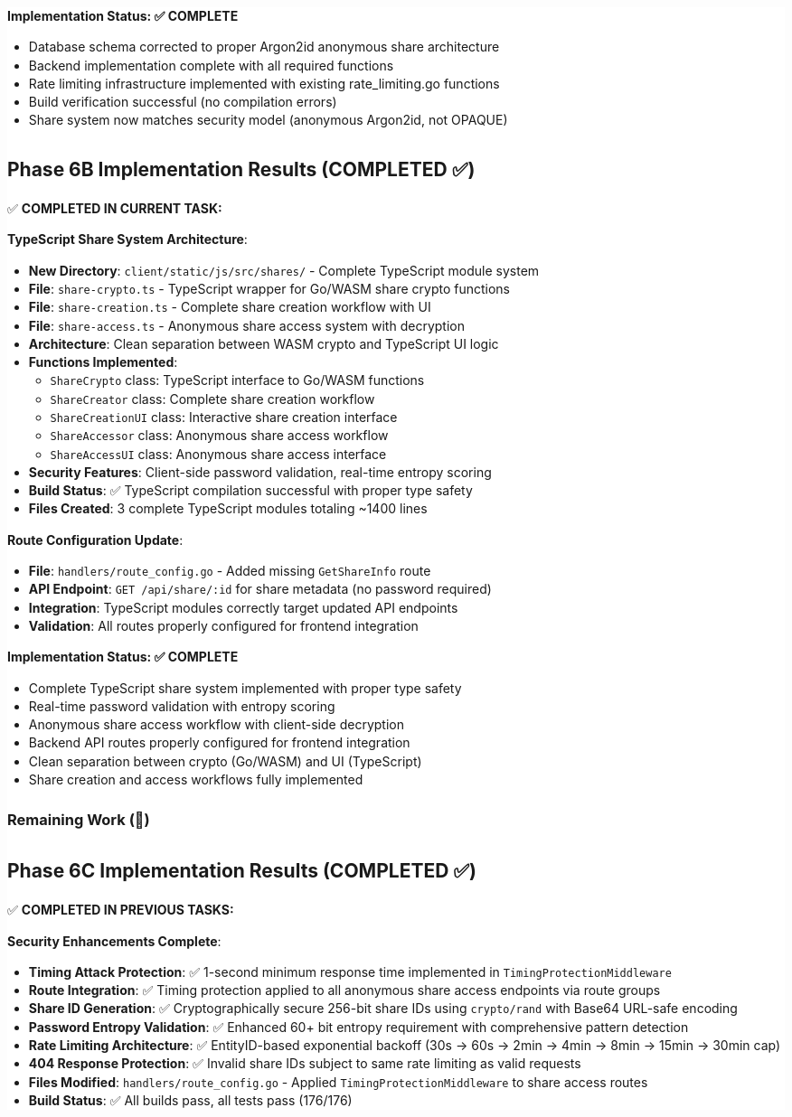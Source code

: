 **Implementation Status: ✅ COMPLETE**
- Database schema corrected to proper Argon2id anonymous share architecture
- Backend implementation complete with all required functions
- Rate limiting infrastructure implemented with existing rate_limiting.go functions
- Build verification successful (no compilation errors)
- Share system now matches security model (anonymous Argon2id, not OPAQUE)

## Phase 6B Implementation Results (COMPLETED ✅)

✅ **COMPLETED IN CURRENT TASK:**

**TypeScript Share System Architecture**:
- **New Directory**: `client/static/js/src/shares/` - Complete TypeScript module system
- **File**: `share-crypto.ts` - TypeScript wrapper for Go/WASM share crypto functions
- **File**: `share-creation.ts` - Complete share creation workflow with UI
- **File**: `share-access.ts` - Anonymous share access system with decryption
- **Architecture**: Clean separation between WASM crypto and TypeScript UI logic
- **Functions Implemented**:
  - `ShareCrypto` class: TypeScript interface to Go/WASM functions
  - `ShareCreator` class: Complete share creation workflow
  - `ShareCreationUI` class: Interactive share creation interface
  - `ShareAccessor` class: Anonymous share access workflow  
  - `ShareAccessUI` class: Anonymous share access interface
- **Security Features**: Client-side password validation, real-time entropy scoring
- **Build Status**: ✅ TypeScript compilation successful with proper type safety
- **Files Created**: 3 complete TypeScript modules totaling ~1400 lines

**Route Configuration Update**:
- **File**: `handlers/route_config.go` - Added missing `GetShareInfo` route
- **API Endpoint**: `GET /api/share/:id` for share metadata (no password required)
- **Integration**: TypeScript modules correctly target updated API endpoints
- **Validation**: All routes properly configured for frontend integration

**Implementation Status: ✅ COMPLETE**
- Complete TypeScript share system implemented with proper type safety
- Real-time password validation with entropy scoring
- Anonymous share access workflow with client-side decryption
- Backend API routes properly configured for frontend integration
- Clean separation between crypto (Go/WASM) and UI (TypeScript)
- Share creation and access workflows fully implemented

### Remaining Work (🎯)

## Phase 6C Implementation Results (COMPLETED ✅)

✅ **COMPLETED IN PREVIOUS TASKS:**

**Security Enhancements Complete**:
- **Timing Attack Protection**: ✅ 1-second minimum response time implemented in `TimingProtectionMiddleware`
- **Route Integration**: ✅ Timing protection applied to all anonymous share access endpoints via route groups
- **Share ID Generation**: ✅ Cryptographically secure 256-bit share IDs using `crypto/rand` with Base64 URL-safe encoding
- **Password Entropy Validation**: ✅ Enhanced 60+ bit entropy requirement with comprehensive pattern detection
- **Rate Limiting Architecture**: ✅ EntityID-based exponential backoff (30s → 60s → 2min → 4min → 8min → 15min → 30min cap)
- **404 Response Protection**: ✅ Invalid share IDs subject to same rate limiting as valid requests
- **Files Modified**: `handlers/route_config.go` - Applied `TimingProtectionMiddleware` to share access routes
- **Build Status**: ✅ All builds pass, all tests pass (176/176)
